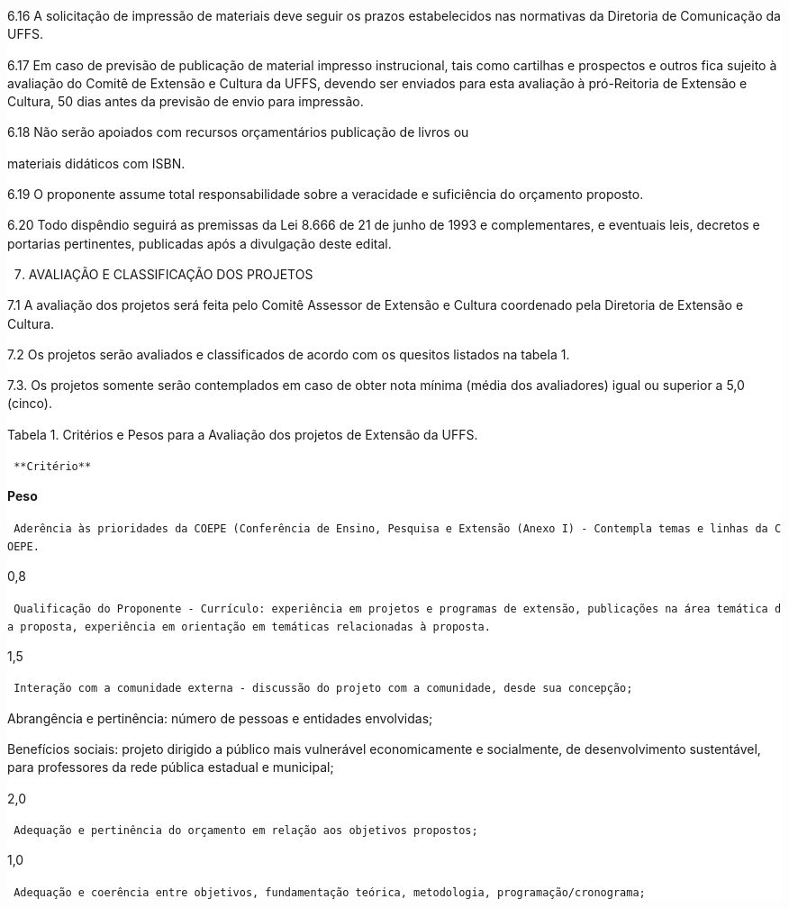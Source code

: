  6.16 A solicitação de impressão de materiais deve seguir os prazos estabelecidos nas normativas da Diretoria de Comunicação da UFFS.

 6.17 Em caso de previsão de publicação de material impresso instrucional, tais como cartilhas e prospectos e outros fica sujeito à avaliação do Comitê de Extensão e Cultura da UFFS, devendo ser enviados para esta avaliação à pró-Reitoria de Extensão e Cultura, 50 dias antes da previsão de envio para impressão.

 6.18 Não serão apoiados com recursos orçamentários publicação de livros ou

 materiais didáticos com ISBN.

 6.19 O proponente assume total responsabilidade sobre a veracidade e suficiência do orçamento proposto.

 6.20 Todo dispêndio seguirá as premissas da Lei 8.666 de 21 de junho de 1993 e complementares, e eventuais leis, decretos e portarias pertinentes, publicadas após a divulgação deste edital.

 7. AVALIAÇÃO E CLASSIFICAÇÃO DOS PROJETOS

 7.1 A avaliação dos projetos será feita pelo Comitê Assessor de Extensão e Cultura coordenado pela Diretoria de Extensão e Cultura.

 7.2 Os projetos serão avaliados e classificados de acordo com os quesitos listados na tabela 1.

 7.3. Os projetos somente serão contemplados em caso de obter nota mínima (média dos avaliadores) igual ou superior a 5,0 (cinco).

 Tabela 1. Critérios e Pesos para a Avaliação dos projetos de Extensão da UFFS.

     **Critério**

   **Peso**

     Aderência às prioridades da COEPE (Conferência de Ensino, Pesquisa e Extensão (Anexo I) - Contempla temas e linhas da COEPE.

    

 0,8

     Qualificação do Proponente - Currículo: experiência em projetos e programas de extensão, publicações na área temática da proposta, experiência em orientação em temáticas relacionadas à proposta.

    

 1,5

     Interação com a comunidade externa - discussão do projeto com a comunidade, desde sua concepção;

 Abrangência e pertinência: número de pessoas e entidades envolvidas;

 Benefícios sociais: projeto dirigido a público mais vulnerável economicamente e socialmente, de desenvolvimento sustentável, para professores da rede pública estadual e municipal;

    

 2,0

     Adequação e pertinência do orçamento em relação aos objetivos propostos;

   1,0

     Adequação e coerência entre objetivos, fundamentação teórica, metodologia, programação/cronograma;
